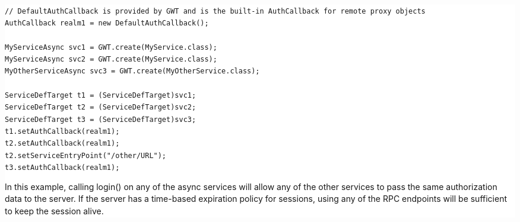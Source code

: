```
// DefaultAuthCallback is provided by GWT and is the built-in AuthCallback for remote proxy objects
AuthCallback realm1 = new DefaultAuthCallback();

MyServiceAsync svc1 = GWT.create(MyService.class);
MyServiceAsync svc2 = GWT.create(MyService.class);
MyOtherServiceAsync svc3 = GWT.create(MyOtherService.class);

ServiceDefTarget t1 = (ServiceDefTarget)svc1;
ServiceDefTarget t2 = (ServiceDefTarget)svc2;
ServiceDefTarget t3 = (ServiceDefTarget)svc3;
t1.setAuthCallback(realm1);
t2.setAuthCallback(realm1);
t2.setServiceEntryPoint("/other/URL");
t3.setAuthCallback(realm1);
```

In this example, calling login() on any of the async services will allow any of the other services to pass the same authorization data to the server.  If the server has a time-based expiration policy for sessions, using any of the RPC endpoints will be sufficient to keep the session alive.